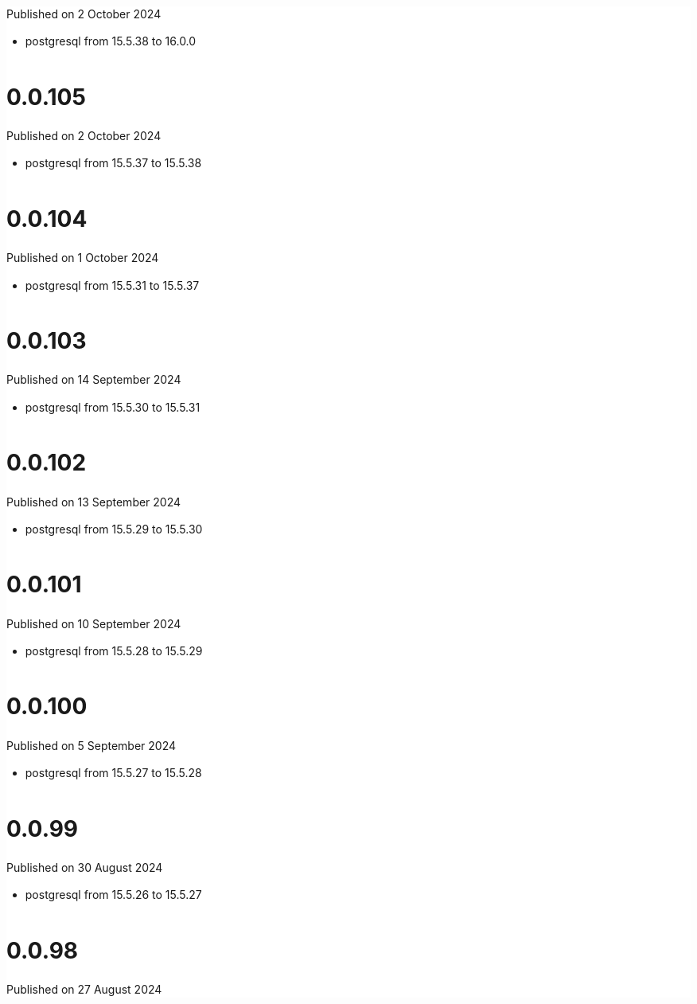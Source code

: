 Published on 2 October 2024

- postgresql from 15.5.38 to 16.0.0

# 0.0.105

Published on 2 October 2024

- postgresql from 15.5.37 to 15.5.38

# 0.0.104

Published on 1 October 2024

- postgresql from 15.5.31 to 15.5.37

# 0.0.103

Published on 14 September 2024

- postgresql from 15.5.30 to 15.5.31

# 0.0.102

Published on 13 September 2024

- postgresql from 15.5.29 to 15.5.30

# 0.0.101

Published on 10 September 2024

- postgresql from 15.5.28 to 15.5.29

# 0.0.100

Published on 5 September 2024

- postgresql from 15.5.27 to 15.5.28

# 0.0.99

Published on 30 August 2024

- postgresql from 15.5.26 to 15.5.27

# 0.0.98

Published on 27 August 2024
